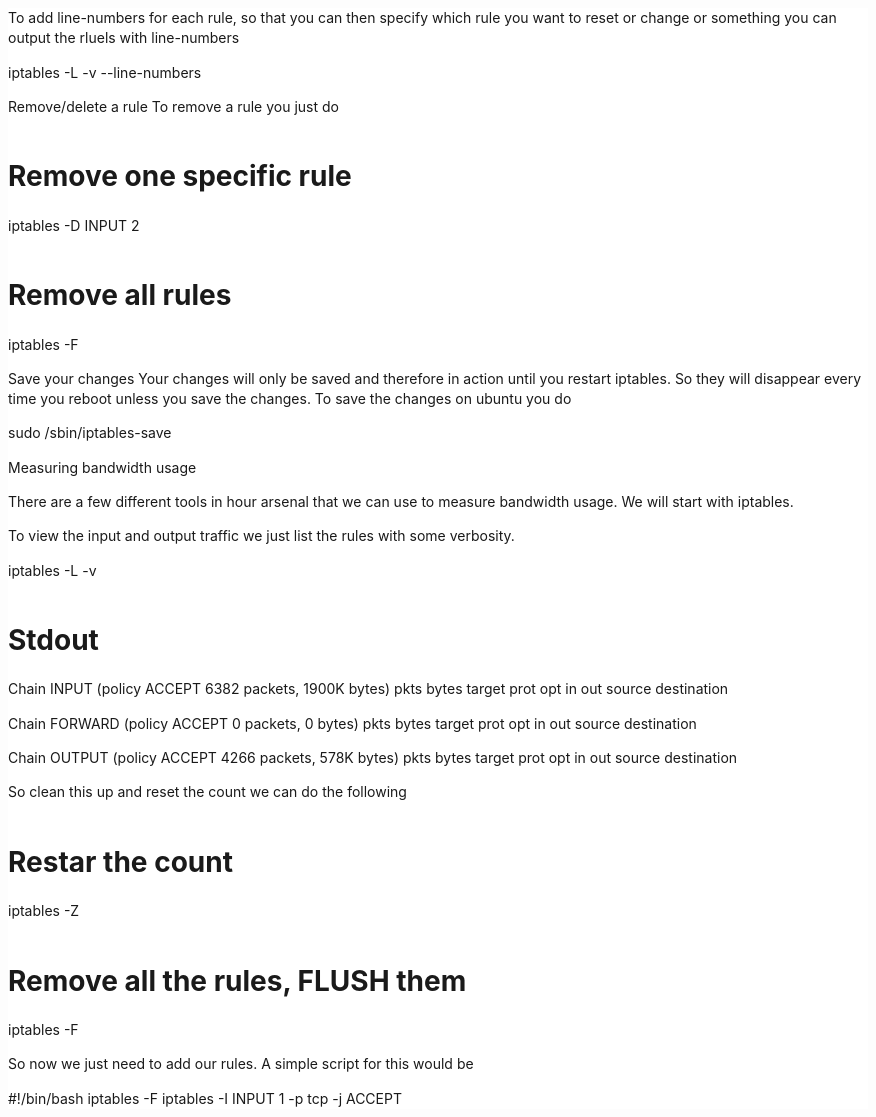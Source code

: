 To add line-numbers for each rule, so that you can then specify which rule you want to reset or change or something you can output the rluels with line-numbers

iptables -L -v --line-numbers

Remove/delete a rule
To remove a rule you just do

# Remove one specific rule
iptables -D INPUT 2
# Remove all rules
iptables -F

Save your changes
Your changes will only be saved and therefore in action until you restart iptables. So they will disappear every time you reboot unless you save the changes. To save the changes on ubuntu you do

sudo /sbin/iptables-save

Measuring bandwidth usage

There are a few different tools in hour arsenal that we can use to measure bandwidth usage. We will start with iptables.

To view the input and output traffic we just list the rules with some verbosity.

iptables -L -v
# Stdout
Chain INPUT (policy ACCEPT 6382 packets, 1900K bytes)
 pkts bytes target     prot opt in     out     source               destination         

Chain FORWARD (policy ACCEPT 0 packets, 0 bytes)
 pkts bytes target     prot opt in     out     source               destination         

Chain OUTPUT (policy ACCEPT 4266 packets, 578K bytes)
 pkts bytes target     prot opt in     out     source               destination

So clean this up and reset the count we can do the following

# Restar the count
iptables -Z
# Remove all the rules, FLUSH them
iptables -F

So now we just need to add our rules. A simple script for this would be

#!/bin/bash
iptables -F
iptables -I INPUT 1 -p tcp -j ACCEPT
